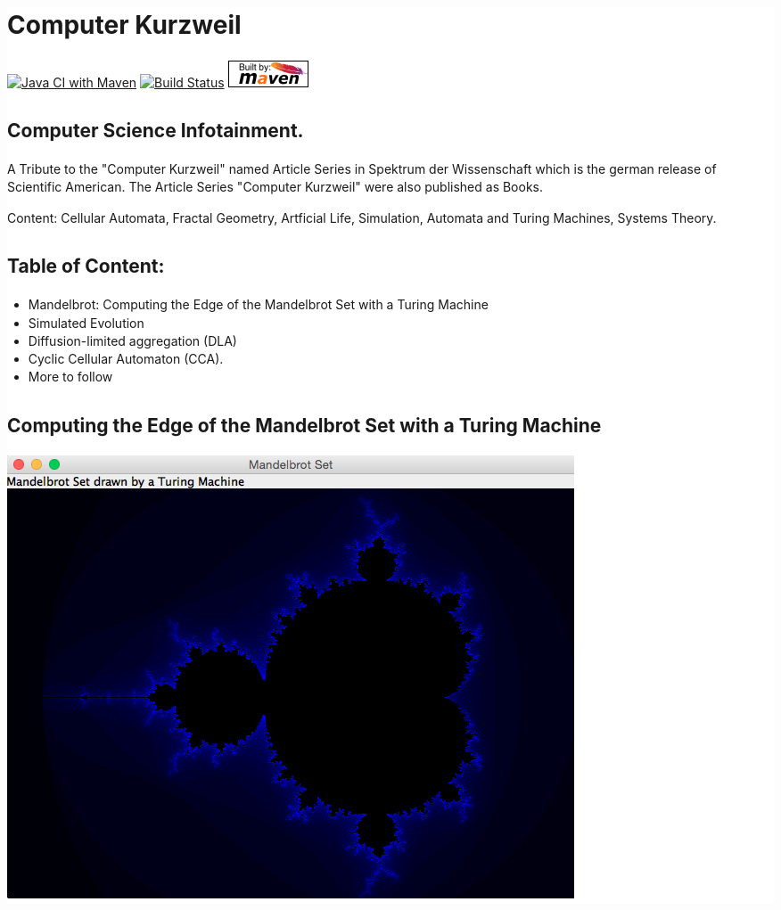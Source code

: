 # Computer Kurzweil

[![Java CI with Maven](https://github.com/Computer-Kurzweil/computer_kurzweil/workflows/Java%20CI%20with%20Maven/badge.svg)](https://github.com/Computer-Kurzweil/computer_kurzweil/actions)
[![Build Status](https://travis-ci.com/Computer-Kurzweil/computer_kurzweil.svg?branch=master)](https://travis-ci.com/Computer-Kurzweil/computer_kurzweil)
[![Maven Project Reports](src/site/resources/img/maven-feather.png)](https://homepages.ruhr-uni-bochum.de/Thomas.Woehlke/java/computer_kurzweil/)

## Computer Science Infotainment.

A Tribute to the "Computer Kurzweil" named Article Series in Spektrum der Wissenschaft which is the german release of Scientific American. The Article Series "Computer Kurzweil" were also published as Books.

Content: Cellular Automata, Fractal Geometry, Artficial Life, Simulation, Automata and Turing Machines, Systems Theory.

## Table of Content:
* Mandelbrot: Computing the Edge of the Mandelbrot Set with a Turing Machine
* Simulated Evolution
* Diffusion-limited aggregation (DLA)
* Cyclic Cellular Automaton (CCA).
* More to follow

## Computing the Edge of the Mandelbrot Set with a Turing Machine
![Computing the Area outside the Mandelbrot Set](src/site/resources/img/mandelbrot/screen03.png)
